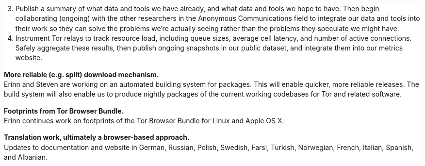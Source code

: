   3. Publish a summary of what data and tools we have already, and what data and tools we hope to have. Then begin collaborating (ongoing) with the other researchers in the Anonymous Communications field to integrate our data and tools into their work so they can solve the problems we’re actually seeing rather than the problems they speculate we might have.
  4. Instrument Tor relays to track resource load, including queue sizes, average cell latency, and number of active connections. Safely aggregate these results, then publish ongoing snapshots in our public dataset, and integrate them into our metrics website.

**More reliable (e.g. split) download mechanism.**  
Erinn and Steven are working on an automated building system for packages. This will enable quicker, more reliable releases. The build system will also enable us to produce nightly packages of the current working codebases for Tor and related software.

**Footprints from Tor Browser Bundle.**  
Erinn continues work on footprints of the Tor Browser Bundle for Linux and Apple OS X.

**Translation work, ultimately a browser-based approach.**  
Updates to documentation and website in German, Russian, Polish, Swedish, Farsi, Turkish, Norwegian, French, Italian, Spanish, and Albanian.

